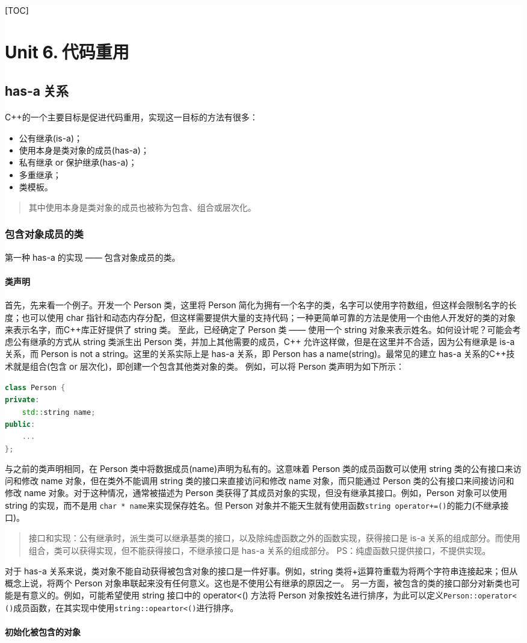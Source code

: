 [TOC]

# Unit 6. 代码重用

## has-a 关系

C++的一个主要目标是促进代码重用，实现这一目标的方法有很多：

- 公有继承(is-a)；
- 使用本身是类对象的成员(has-a)；
- 私有继承 or 保护继承(has-a)；
- 多重继承；
- 类模板。
  
> 其中使用本身是类对象的成员也被称为包含、组合或层次化。

### 包含对象成员的类

第一种 has-a 的实现 —— 包含对象成员的类。

#### 类声明

首先，先来看一个例子。开发一个 Person 类，这里将 Person 简化为拥有一个名字的类，名字可以使用字符数组，但这样会限制名字的长度；也可以使用 char 指针和动态内存分配，但这样需要提供大量的支持代码；一种更简单可靠的方法是使用一个由他人开发好的类的对象来表示名字，而C++库正好提供了 string 类。
至此，已经确定了 Person 类 —— 使用一个 string 对象来表示姓名。如何设计呢？可能会考虑公有继承的方式从 string 类派生出 Person 类，并加上其他需要的成员，C++ 允许这样做，但是在这里并不合适，因为公有继承是 is-a 关系，而 Person is not a string。这里的关系实际上是 has-a 关系，即 Person has a name(string)。最常见的建立 has-a 关系的C++技术就是组合(包含 or 层次化)，即创建一个包含其他类对象的类。
例如，可以将 Person 类声明为如下所示：

```cpp
class Person {
private:
    std::string name;
public:
    ...
};
```

与之前的类声明相同，在 Person 类中将数据成员(name)声明为私有的。这意味着 Person 类的成员函数可以使用 string 类的公有接口来访问和修改 name 对象，但在类外不能调用 string 类的接口来直接访问和修改 name 对象，而只能通过 Person 类的公有接口来间接访问和修改 name 对象。对于这种情况，通常被描述为 Person 类获得了其成员对象的实现，但没有继承其接口。例如，Person 对象可以使用 string 的实现，而不是用 `char * name`来实现保存姓名。但 Person 对象并不能天生就有使用函数`string operator+=()`的能力(不继承接口)。

> 接口和实现：公有继承时，派生类可以继承基类的接口，以及除纯虚函数之外的函数实现，获得接口是 is-a 关系的组成部分。而使用组合，类可以获得实现，但不能获得接口，不继承接口是 has-a 关系的组成部分。
> PS：纯虚函数只提供接口，不提供实现。

对于 has-a 关系来说，类对象不能自动获得被包含对象的接口是一件好事。例如，string 类将+运算符重载为将两个字符串连接起来；但从概念上说，将两个 Person 对象串联起来没有任何意义。这也是不使用公有继承的原因之一。
另一方面，被包含的类的接口部分对新类也可能是有意义的。例如，可能希望使用 string 接口中的 operator<() 方法将 Person 对象按姓名进行排序，为此可以定义`Person::operator<()`成员函数，在其实现中使用`string::opeartor<()`进行排序。

#### 初始化被包含的对象

